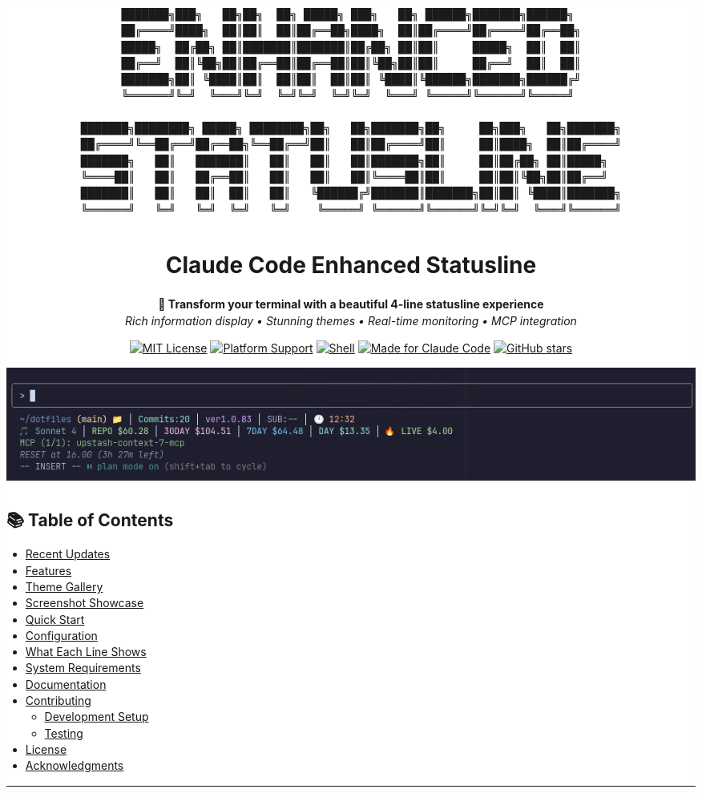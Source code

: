 <div align="center">

<pre>
███████╗███╗   ██╗██╗  ██╗ █████╗ ███╗   ██╗ ██████╗███████╗██████╗ 
██╔════╝████╗  ██║██║  ██║██╔══██╗████╗  ██║██╔════╝██╔════╝██╔══██╗
█████╗  ██╔██╗ ██║███████║███████║██╔██╗ ██║██║     █████╗  ██║  ██║
██╔══╝  ██║╚██╗██║██╔══██║██╔══██║██║╚██╗██║██║     ██╔══╝  ██║  ██║
███████╗██║ ╚████║██║  ██║██║  ██║██║ ╚████║╚██████╗███████╗██████╔╝
╚══════╝╚═╝  ╚═══╝╚═╝  ╚═╝╚═╝  ╚═╝╚═╝  ╚═══╝ ╚═════╝╚══════╝╚═════╝ 

███████╗████████╗ █████╗ ████████╗██╗   ██╗███████╗██╗     ██╗███╗   ██╗███████╗
██╔════╝╚══██╔══╝██╔══██╗╚══██╔══╝██║   ██║██╔════╝██║     ██║████╗  ██║██╔════╝
███████╗   ██║   ███████║   ██║   ██║   ██║███████╗██║     ██║██╔██╗ ██║█████╗  
╚════██║   ██║   ██╔══██║   ██║   ██║   ██║╚════██║██║     ██║██║╚██╗██║██╔══╝  
███████║   ██║   ██║  ██║   ██║   ╚██████╔╝███████║███████╗██║██║ ╚████║███████╗
╚══════╝   ╚═╝   ╚═╝  ╚═╝   ╚═╝    ╚═════╝ ╚══════╝╚══════╝╚═╝╚═╝  ╚═══╝╚══════╝
</pre>

# Claude Code Enhanced Statusline

**🎨 Transform your terminal with a beautiful 4-line statusline experience**  
*Rich information display • Stunning themes • Real-time monitoring • MCP integration*

[![MIT License](https://img.shields.io/badge/License-MIT-blue.svg)](LICENSE)
[![Platform Support](https://img.shields.io/badge/Platform-macOS%20%7C%20Linux%20%7C%20WSL-green.svg)](#-system-requirements)
[![Shell](https://img.shields.io/badge/Shell-Bash-lightgrey.svg)]()
[![Made for Claude Code](https://img.shields.io/badge/Made%20for-Claude%20Code-9333EA.svg)](https://claude.ai/code)
[![GitHub stars](https://img.shields.io/github/stars/rz1989s/claude-code-statusline?style=social)](https://github.com/rz1989s/claude-code-statusline/stargazers)

![Hero Screenshot](assets/screenshots/catppuccin-mocha-theme.png)

</div>

## 📚 Table of Contents

- [Recent Updates](#-recent-updates)
- [Features](#-features)
- [Theme Gallery](#-theme-gallery)
- [Screenshot Showcase](#-screenshot-showcase)
- [Quick Start](#-quick-start)
- [Configuration](#️-configuration)
- [What Each Line Shows](#-what-each-line-shows)
- [System Requirements](#-system-requirements)
- [Documentation](#-documentation)
- [Contributing](#-contributing)
  - [Development Setup](#-development-setup)
  - [Testing](#testing-information)
- [License](#-license)
- [Acknowledgments](#-acknowledgments)

---